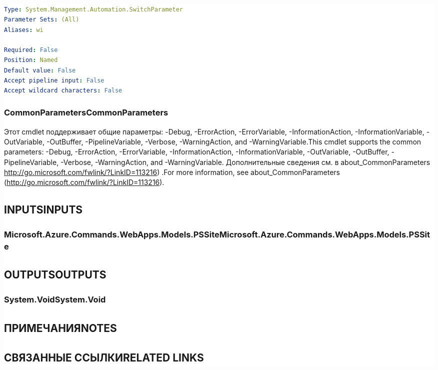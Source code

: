 ```yaml
Type: System.Management.Automation.SwitchParameter
Parameter Sets: (All)
Aliases: wi

Required: False
Position: Named
Default value: False
Accept pipeline input: False
Accept wildcard characters: False
```

### <span data-ttu-id="d491f-155">CommonParameters</span><span class="sxs-lookup"><span data-stu-id="d491f-155">CommonParameters</span></span>
<span data-ttu-id="d491f-156">Этот cmdlet поддерживает общие параметры: -Debug, -ErrorAction, -ErrorVariable, -InformationAction, -InformationVariable, -OutVariable, -OutBuffer, -PipelineVariable, -Verbose, -WarningAction, and -WarningVariable.</span><span class="sxs-lookup"><span data-stu-id="d491f-156">This cmdlet supports the common parameters: -Debug, -ErrorAction, -ErrorVariable, -InformationAction, -InformationVariable, -OutVariable, -OutBuffer, -PipelineVariable, -Verbose, -WarningAction, and -WarningVariable.</span></span> <span data-ttu-id="d491f-157">Дополнительные сведения см. в about_CommonParameters http://go.microsoft.com/fwlink/?LinkID=113216) .</span><span class="sxs-lookup"><span data-stu-id="d491f-157">For more information, see about_CommonParameters (http://go.microsoft.com/fwlink/?LinkID=113216).</span></span>

## <span data-ttu-id="d491f-158">INPUTS</span><span class="sxs-lookup"><span data-stu-id="d491f-158">INPUTS</span></span>

### <span data-ttu-id="d491f-159">Microsoft.Azure.Commands.WebApps.Models.PSSite</span><span class="sxs-lookup"><span data-stu-id="d491f-159">Microsoft.Azure.Commands.WebApps.Models.PSSite</span></span>

## <span data-ttu-id="d491f-160">OUTPUTS</span><span class="sxs-lookup"><span data-stu-id="d491f-160">OUTPUTS</span></span>

### <span data-ttu-id="d491f-161">System.Void</span><span class="sxs-lookup"><span data-stu-id="d491f-161">System.Void</span></span>

## <span data-ttu-id="d491f-162">ПРИМЕЧАНИЯ</span><span class="sxs-lookup"><span data-stu-id="d491f-162">NOTES</span></span>

## <span data-ttu-id="d491f-163">СВЯЗАННЫЕ ССЫЛКИ</span><span class="sxs-lookup"><span data-stu-id="d491f-163">RELATED LINKS</span></span>
